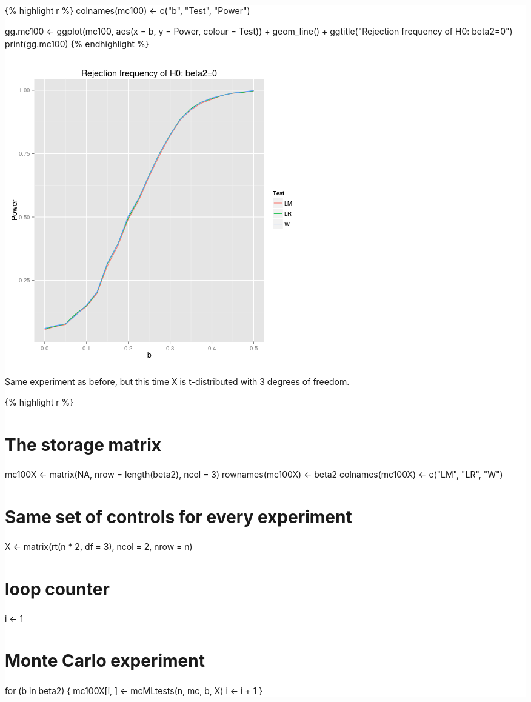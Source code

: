 

{% highlight r %}
colnames(mc100) <- c("b", "Test", "Power")

gg.mc100 <- ggplot(mc100, aes(x = b, y = Power, colour = Test)) + geom_line() + 
    ggtitle("Rejection frequency of H0: beta2=0")
print(gg.mc100)
{% endhighlight %}

![center](/figs/2014-03-09-IE14-W6_rmd/mc100.png) 




Same experiment as before, but this time X is t-distributed with 3 degrees of freedom.



{% highlight r %}

# The storage matrix
mc100X <- matrix(NA, nrow = length(beta2), ncol = 3)
rownames(mc100X) <- beta2
colnames(mc100X) <- c("LM", "LR", "W")

# Same set of controls for every experiment
X <- matrix(rt(n * 2, df = 3), ncol = 2, nrow = n)

# loop counter
i <- 1

# Monte Carlo experiment
for (b in beta2) {
    mc100X[i, ] <- mcMLtests(n, mc, b, X)
    i <- i + 1
}
